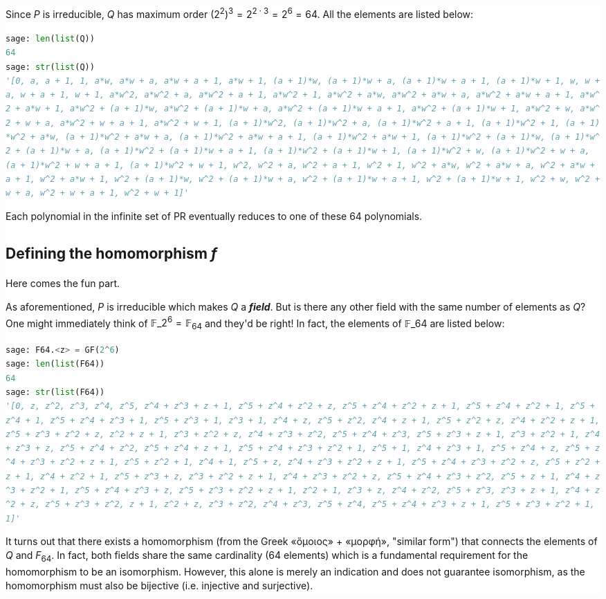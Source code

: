 Since $P$ is irreducible, $Q$ has maximum order ${(2^2)}^3 = 2^{2 \cdot 3} = 2^6 = 64$. All the elements are listed below:

```python
sage: len(list(Q))
64
sage: str(list(Q))
'[0, a, a + 1, 1, a*w, a*w + a, a*w + a + 1, a*w + 1, (a + 1)*w, (a + 1)*w + a, (a + 1)*w + a + 1, (a + 1)*w + 1, w, w + a, w + a + 1, w + 1, a*w^2, a*w^2 + a, a*w^2 + a + 1, a*w^2 + 1, a*w^2 + a*w, a*w^2 + a*w + a, a*w^2 + a*w + a + 1, a*w^2 + a*w + 1, a*w^2 + (a + 1)*w, a*w^2 + (a + 1)*w + a, a*w^2 + (a + 1)*w + a + 1, a*w^2 + (a + 1)*w + 1, a*w^2 + w, a*w^2 + w + a, a*w^2 + w + a + 1, a*w^2 + w + 1, (a + 1)*w^2, (a + 1)*w^2 + a, (a + 1)*w^2 + a + 1, (a + 1)*w^2 + 1, (a + 1)*w^2 + a*w, (a + 1)*w^2 + a*w + a, (a + 1)*w^2 + a*w + a + 1, (a + 1)*w^2 + a*w + 1, (a + 1)*w^2 + (a + 1)*w, (a + 1)*w^2 + (a + 1)*w + a, (a + 1)*w^2 + (a + 1)*w + a + 1, (a + 1)*w^2 + (a + 1)*w + 1, (a + 1)*w^2 + w, (a + 1)*w^2 + w + a, (a + 1)*w^2 + w + a + 1, (a + 1)*w^2 + w + 1, w^2, w^2 + a, w^2 + a + 1, w^2 + 1, w^2 + a*w, w^2 + a*w + a, w^2 + a*w + a + 1, w^2 + a*w + 1, w^2 + (a + 1)*w, w^2 + (a + 1)*w + a, w^2 + (a + 1)*w + a + 1, w^2 + (a + 1)*w + 1, w^2 + w, w^2 + w + a, w^2 + w + a + 1, w^2 + w + 1]'
```

Each polynomial in the infinite set of $\text{PR}$ eventually reduces to one of these $64$ polynomials.

## Defining the homomorphism $f$

Here comes the fun part.

As aforementioned, $P$ is irreducible which makes $Q$ a ***field***. But is there any other field with the same number of elements as $Q$? One might immediately think of $\mathbb{F}\_{2^6} = \mathbb{F}_{64}$ and they'd be right! In fact, the elements of $\mathbb{F}\_{64}$ are listed below:

```python
sage: F64.<z> = GF(2^6)
sage: len(list(F64))
64
sage: str(list(F64))
'[0, z, z^2, z^3, z^4, z^5, z^4 + z^3 + z + 1, z^5 + z^4 + z^2 + z, z^5 + z^4 + z^2 + z + 1, z^5 + z^4 + z^2 + 1, z^5 + z^4 + 1, z^5 + z^4 + z^3 + 1, z^5 + z^3 + 1, z^3 + 1, z^4 + z, z^5 + z^2, z^4 + z + 1, z^5 + z^2 + z, z^4 + z^2 + z + 1, z^5 + z^3 + z^2 + z, z^2 + z + 1, z^3 + z^2 + z, z^4 + z^3 + z^2, z^5 + z^4 + z^3, z^5 + z^3 + z + 1, z^3 + z^2 + 1, z^4 + z^3 + z, z^5 + z^4 + z^2, z^5 + z^4 + z + 1, z^5 + z^4 + z^3 + z^2 + 1, z^5 + 1, z^4 + z^3 + 1, z^5 + z^4 + z, z^5 + z^4 + z^3 + z^2 + z + 1, z^5 + z^2 + 1, z^4 + 1, z^5 + z, z^4 + z^3 + z^2 + z + 1, z^5 + z^4 + z^3 + z^2 + z, z^5 + z^2 + z + 1, z^4 + z^2 + 1, z^5 + z^3 + z, z^3 + z^2 + z + 1, z^4 + z^3 + z^2 + z, z^5 + z^4 + z^3 + z^2, z^5 + z + 1, z^4 + z^3 + z^2 + 1, z^5 + z^4 + z^3 + z, z^5 + z^3 + z^2 + z + 1, z^2 + 1, z^3 + z, z^4 + z^2, z^5 + z^3, z^3 + z + 1, z^4 + z^2 + z, z^5 + z^3 + z^2, z + 1, z^2 + z, z^3 + z^2, z^4 + z^3, z^5 + z^4, z^5 + z^4 + z^3 + z + 1, z^5 + z^3 + z^2 + 1, 1]'
```

It turns out that there exists a homomorphism (from the Greek «ὅμοιος» + «μορφή», "similar form") that connects the elements of $Q$ and $F_{64}$. In fact, both fields share the same cardinality ($64$ elements) which is a fundamental requirement for the homomorphism to be an isomorphism. However, this alone is merely an indication and does not guarantee isomorphism, as the homomorphism must also be bijective (i.e. injective and surjective).


